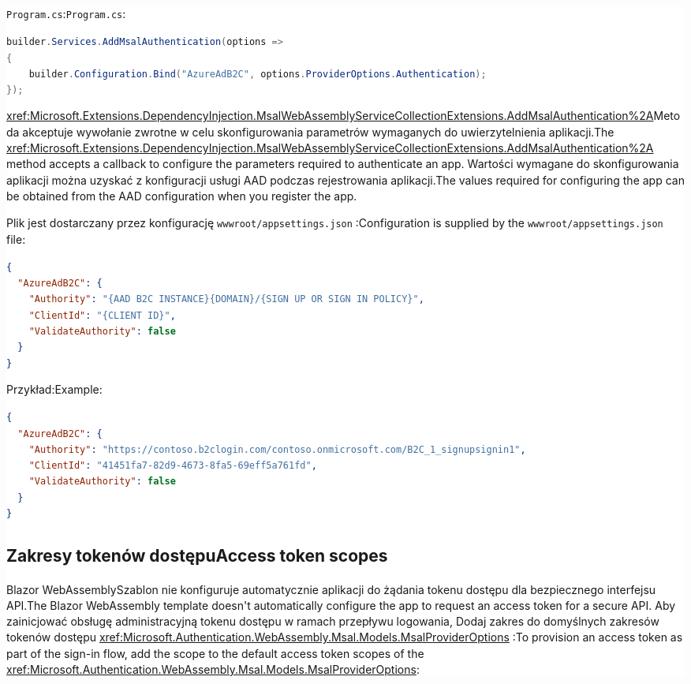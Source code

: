 <span data-ttu-id="83acc-160">`Program.cs`:</span><span class="sxs-lookup"><span data-stu-id="83acc-160">`Program.cs`:</span></span>

```csharp
builder.Services.AddMsalAuthentication(options =>
{
    builder.Configuration.Bind("AzureAdB2C", options.ProviderOptions.Authentication);
});
```

<span data-ttu-id="83acc-161"><xref:Microsoft.Extensions.DependencyInjection.MsalWebAssemblyServiceCollectionExtensions.AddMsalAuthentication%2A>Metoda akceptuje wywołanie zwrotne w celu skonfigurowania parametrów wymaganych do uwierzytelnienia aplikacji.</span><span class="sxs-lookup"><span data-stu-id="83acc-161">The <xref:Microsoft.Extensions.DependencyInjection.MsalWebAssemblyServiceCollectionExtensions.AddMsalAuthentication%2A> method accepts a callback to configure the parameters required to authenticate an app.</span></span> <span data-ttu-id="83acc-162">Wartości wymagane do skonfigurowania aplikacji można uzyskać z konfiguracji usługi AAD podczas rejestrowania aplikacji.</span><span class="sxs-lookup"><span data-stu-id="83acc-162">The values required for configuring the app can be obtained from the AAD configuration when you register the app.</span></span>

<span data-ttu-id="83acc-163">Plik jest dostarczany przez konfigurację `wwwroot/appsettings.json` :</span><span class="sxs-lookup"><span data-stu-id="83acc-163">Configuration is supplied by the `wwwroot/appsettings.json` file:</span></span>

```json
{
  "AzureAdB2C": {
    "Authority": "{AAD B2C INSTANCE}{DOMAIN}/{SIGN UP OR SIGN IN POLICY}",
    "ClientId": "{CLIENT ID}",
    "ValidateAuthority": false
  }
}
```

<span data-ttu-id="83acc-164">Przykład:</span><span class="sxs-lookup"><span data-stu-id="83acc-164">Example:</span></span>

```json
{
  "AzureAdB2C": {
    "Authority": "https://contoso.b2clogin.com/contoso.onmicrosoft.com/B2C_1_signupsignin1",
    "ClientId": "41451fa7-82d9-4673-8fa5-69eff5a761fd",
    "ValidateAuthority": false
  }
}
```

## <a name="access-token-scopes"></a><span data-ttu-id="83acc-165">Zakresy tokenów dostępu</span><span class="sxs-lookup"><span data-stu-id="83acc-165">Access token scopes</span></span>

<span data-ttu-id="83acc-166">Blazor WebAssemblySzablon nie konfiguruje automatycznie aplikacji do żądania tokenu dostępu dla bezpiecznego interfejsu API.</span><span class="sxs-lookup"><span data-stu-id="83acc-166">The Blazor WebAssembly template doesn't automatically configure the app to request an access token for a secure API.</span></span> <span data-ttu-id="83acc-167">Aby zainicjować obsługę administracyjną tokenu dostępu w ramach przepływu logowania, Dodaj zakres do domyślnych zakresów tokenów dostępu <xref:Microsoft.Authentication.WebAssembly.Msal.Models.MsalProviderOptions> :</span><span class="sxs-lookup"><span data-stu-id="83acc-167">To provision an access token as part of the sign-in flow, add the scope to the default access token scopes of the <xref:Microsoft.Authentication.WebAssembly.Msal.Models.MsalProviderOptions>:</span></span>

